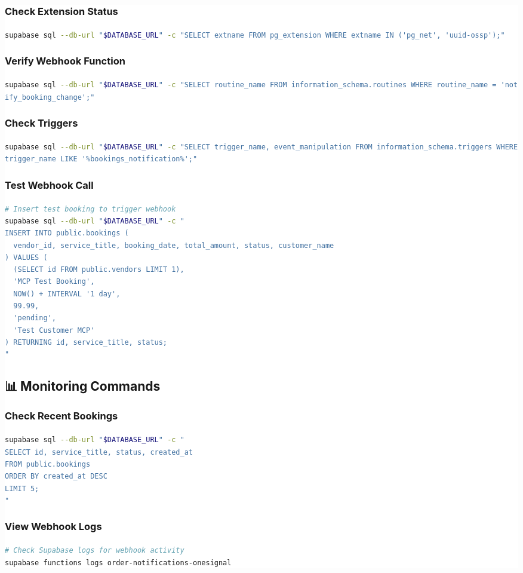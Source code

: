 ### Check Extension Status
```bash
supabase sql --db-url "$DATABASE_URL" -c "SELECT extname FROM pg_extension WHERE extname IN ('pg_net', 'uuid-ossp');"
```

### Verify Webhook Function
```bash
supabase sql --db-url "$DATABASE_URL" -c "SELECT routine_name FROM information_schema.routines WHERE routine_name = 'notify_booking_change';"
```

### Check Triggers
```bash
supabase sql --db-url "$DATABASE_URL" -c "SELECT trigger_name, event_manipulation FROM information_schema.triggers WHERE trigger_name LIKE '%bookings_notification%';"
```

### Test Webhook Call
```bash
# Insert test booking to trigger webhook
supabase sql --db-url "$DATABASE_URL" -c "
INSERT INTO public.bookings (
  vendor_id, service_title, booking_date, total_amount, status, customer_name
) VALUES (
  (SELECT id FROM public.vendors LIMIT 1),
  'MCP Test Booking',
  NOW() + INTERVAL '1 day',
  99.99,
  'pending',
  'Test Customer MCP'
) RETURNING id, service_title, status;
"
```

## 📊 Monitoring Commands

### Check Recent Bookings
```bash
supabase sql --db-url "$DATABASE_URL" -c "
SELECT id, service_title, status, created_at 
FROM public.bookings 
ORDER BY created_at DESC 
LIMIT 5;
"
```

### View Webhook Logs
```bash
# Check Supabase logs for webhook activity
supabase functions logs order-notifications-onesignal
```
